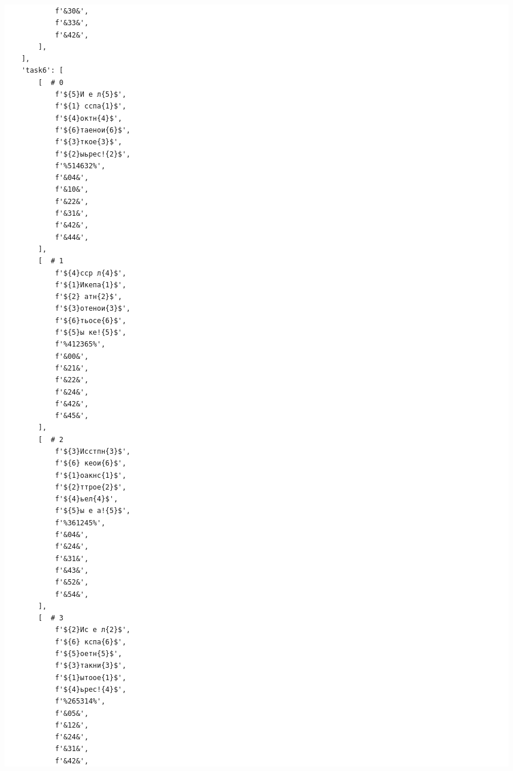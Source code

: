                f'&30&',
                f'&33&',
                f'&42&',
            ],
        ],
        'task6': [
            [  # 0
                f'${5}И е л{5}$',
                f'${1} сспа{1}$',
                f'${4}октн{4}$',
                f'${6}таенои{6}$',
                f'${3}ткое{3}$',
                f'${2}ыьрес!{2}$',
                f'%514632%',
                f'&04&',
                f'&10&',
                f'&22&',
                f'&31&',
                f'&42&',
                f'&44&',
            ],
            [  # 1
                f'${4}сср л{4}$',
                f'${1}Икепа{1}$',
                f'${2} атн{2}$',
                f'${3}отенои{3}$',
                f'${6}тьосе{6}$',
                f'${5}ы ке!{5}$',
                f'%412365%',
                f'&00&',
                f'&21&',
                f'&22&',
                f'&24&',
                f'&42&',
                f'&45&',
            ],
            [  # 2
                f'${3}Исстпн{3}$',
                f'${6} кеои{6}$',
                f'${1}оакнс{1}$',
                f'${2}ттрое{2}$',
                f'${4}ьел{4}$',
                f'${5}ы е а!{5}$',
                f'%361245%',
                f'&04&',
                f'&24&',
                f'&31&',
                f'&43&',
                f'&52&',
                f'&54&',
            ],
            [  # 3
                f'${2}Ис е л{2}$',
                f'${6} кспа{6}$',
                f'${5}оетн{5}$',
                f'${3}такни{3}$',
                f'${1}ытоое{1}$',
                f'${4}ьрес!{4}$',
                f'%265314%',
                f'&05&',
                f'&12&',
                f'&24&',
                f'&31&',
                f'&42&',